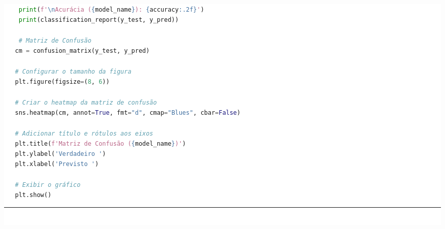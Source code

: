 ```python
    print(f'\nAcurácia ({model_name}): {accuracy:.2f}')
    print(classification_report(y_test, y_pred))

    # Matriz de Confusão
   cm = confusion_matrix(y_test, y_pred)
         
   # Configurar o tamanho da figura
   plt.figure(figsize=(8, 6))
         
   # Criar o heatmap da matriz de confusão
   sns.heatmap(cm, annot=True, fmt="d", cmap="Blues", cbar=False)
         
   # Adicionar título e rótulos aos eixos
   plt.title(f'Matriz de Confusão ({model_name})')
   plt.ylabel('Verdadeiro ')
   plt.xlabel('Previsto ')
         
   # Exibir o gráfico
   plt.show()

```

---
```

